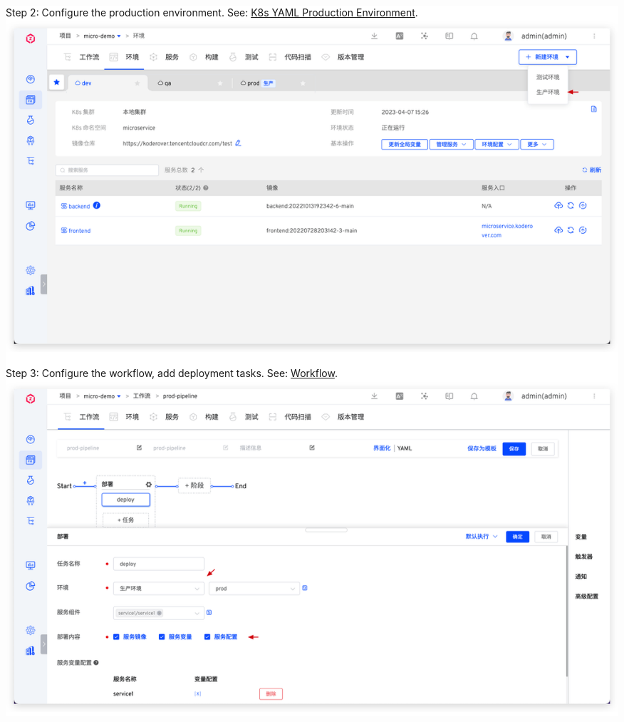 
Step 2: Configure the production environment. See: [K8s YAML Production Environment](/en/Zadig%20v3.4/project/env/release/).
![Business operation and maintenance operations](../../_images/daily_admin_10.png)

Step 3: Configure the workflow, add deployment tasks. See: [Workflow](/en/Zadig%20v3.4/project/workflow-jobs/#%E9%83%A8%E7%BD%B2%E4%BB%BB%E5%8A%A1).
![Business operation and maintenance operations](../../_images/daily_admin_11.png)
